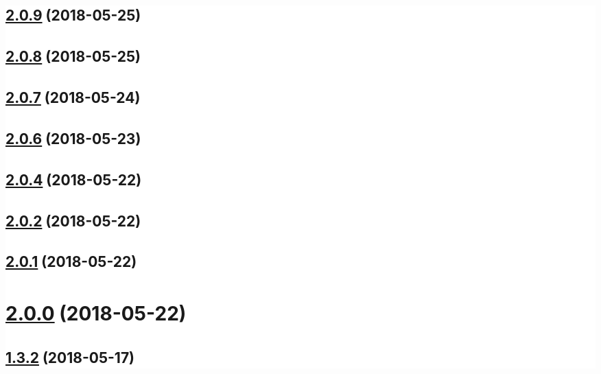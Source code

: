 

<a name="2.0.9"></a>
## [2.0.9](https://github.com/zxhfighter/measure/compare/1.3.1...2.0.9) (2018-05-25)



<a name="2.0.8"></a>
## [2.0.8](https://github.com/zxhfighter/measure/compare/1.3.1...2.0.8) (2018-05-25)



<a name="2.0.7"></a>
## [2.0.7](https://github.com/zxhfighter/measure/compare/2.0.4...2.0.7) (2018-05-24)



<a name="2.0.6"></a>
## [2.0.6](https://github.com/zxhfighter/measure/compare/1.3.1...2.0.6) (2018-05-23)



<a name="2.0.4"></a>
## [2.0.4](https://github.com/zxhfighter/measure/compare/v1.3.1...v2.0.4) (2018-05-22)



<a name="2.0.2"></a>
## [2.0.2](https://github.com/zxhfighter/measure/compare/1.3.1...2.0.2) (2018-05-22)



<a name="2.0.1"></a>
## [2.0.1](https://github.com/zxhfighter/measure/compare/1.3.1...2.0.1) (2018-05-22)



<a name="2.0.0"></a>
# [2.0.0](https://github.com/zxhfighter/measure/compare/v1.3.1...v2.0.0) (2018-05-22)



<a name="1.3.2"></a>
## [1.3.2](https://github.com/zxhfighter/measure/compare/1.3.1...1.3.2) (2018-05-17)
